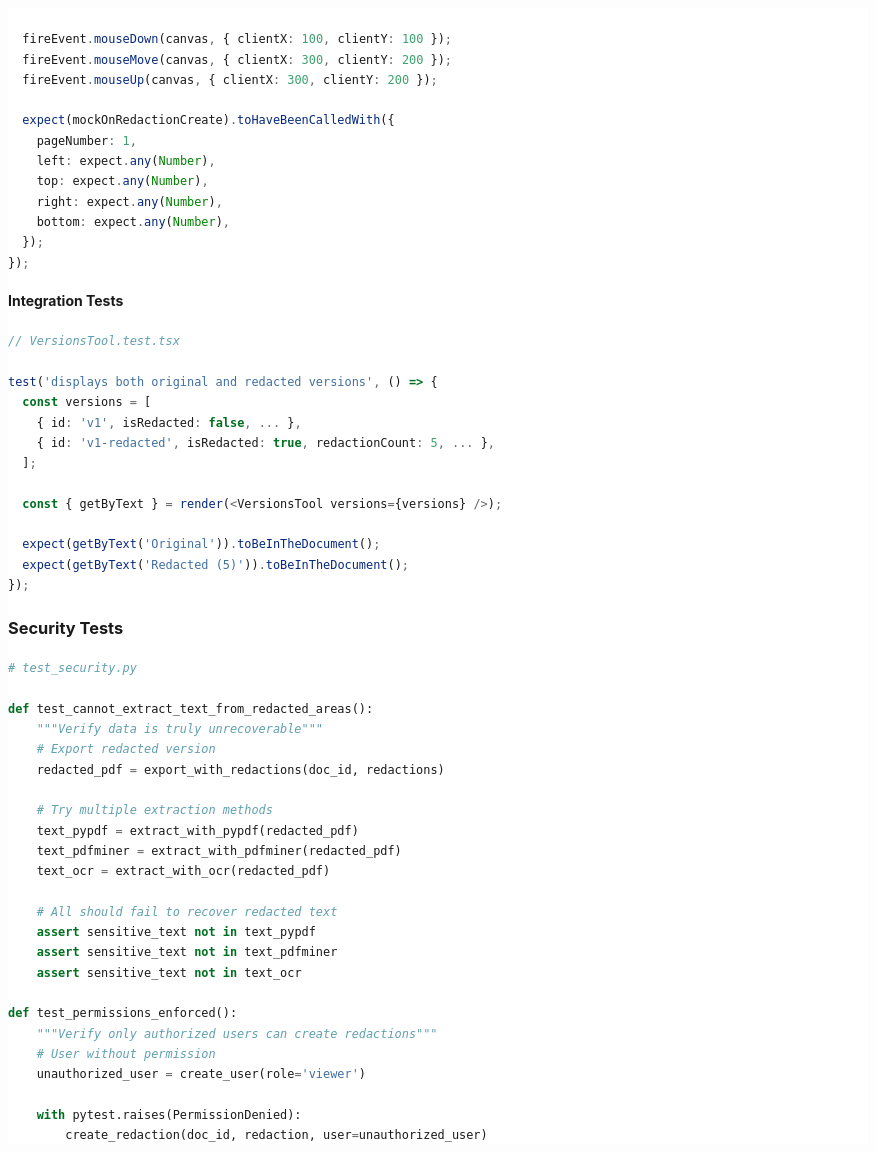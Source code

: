 ```typescript

  fireEvent.mouseDown(canvas, { clientX: 100, clientY: 100 });
  fireEvent.mouseMove(canvas, { clientX: 300, clientY: 200 });
  fireEvent.mouseUp(canvas, { clientX: 300, clientY: 200 });

  expect(mockOnRedactionCreate).toHaveBeenCalledWith({
    pageNumber: 1,
    left: expect.any(Number),
    top: expect.any(Number),
    right: expect.any(Number),
    bottom: expect.any(Number),
  });
});
```

#### Integration Tests

```typescript
// VersionsTool.test.tsx

test('displays both original and redacted versions', () => {
  const versions = [
    { id: 'v1', isRedacted: false, ... },
    { id: 'v1-redacted', isRedacted: true, redactionCount: 5, ... },
  ];

  const { getByText } = render(<VersionsTool versions={versions} />);

  expect(getByText('Original')).toBeInTheDocument();
  expect(getByText('Redacted (5)')).toBeInTheDocument();
});
```

### Security Tests

```python
# test_security.py

def test_cannot_extract_text_from_redacted_areas():
    """Verify data is truly unrecoverable"""
    # Export redacted version
    redacted_pdf = export_with_redactions(doc_id, redactions)

    # Try multiple extraction methods
    text_pypdf = extract_with_pypdf(redacted_pdf)
    text_pdfminer = extract_with_pdfminer(redacted_pdf)
    text_ocr = extract_with_ocr(redacted_pdf)

    # All should fail to recover redacted text
    assert sensitive_text not in text_pypdf
    assert sensitive_text not in text_pdfminer
    assert sensitive_text not in text_ocr

def test_permissions_enforced():
    """Verify only authorized users can create redactions"""
    # User without permission
    unauthorized_user = create_user(role='viewer')

    with pytest.raises(PermissionDenied):
        create_redaction(doc_id, redaction, user=unauthorized_user)
```
